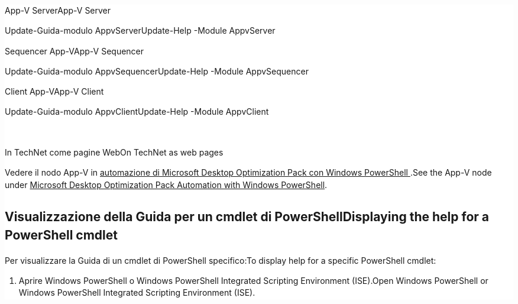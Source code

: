 <tbody>
<tr class="odd">
<td align="left"><p><span data-ttu-id="15160-165">App-V Server</span><span class="sxs-lookup"><span data-stu-id="15160-165">App-V Server</span></span></p></td>
<td align="left"><p><span data-ttu-id="15160-166">Update-Guida-modulo AppvServer</span><span class="sxs-lookup"><span data-stu-id="15160-166">Update-Help -Module AppvServer</span></span></p></td>
</tr>
<tr class="even">
<td align="left"><p><span data-ttu-id="15160-167">Sequencer App-V</span><span class="sxs-lookup"><span data-stu-id="15160-167">App-V Sequencer</span></span></p></td>
<td align="left"><p><span data-ttu-id="15160-168">Update-Guida-modulo AppvSequencer</span><span class="sxs-lookup"><span data-stu-id="15160-168">Update-Help -Module AppvSequencer</span></span></p></td>
</tr>
<tr class="odd">
<td align="left"><p><span data-ttu-id="15160-169">Client App-V</span><span class="sxs-lookup"><span data-stu-id="15160-169">App-V Client</span></span></p></td>
<td align="left"><p><span data-ttu-id="15160-170">Update-Guida-modulo AppvClient</span><span class="sxs-lookup"><span data-stu-id="15160-170">Update-Help -Module AppvClient</span></span></p></td>
</tr>
</tbody>
</table>
<p> </p></td>
</tr>
<tr class="even">
<td align="left"><p><span data-ttu-id="15160-171">In TechNet come pagine Web</span><span class="sxs-lookup"><span data-stu-id="15160-171">On TechNet as web pages</span></span></p></td>
<td align="left"><p><span data-ttu-id="15160-172">Vedere il nodo App-V in <a href="https://technet.microsoft.com/library/dn520245.aspx" data-raw-source="[Microsoft Desktop Optimization Pack Automation with Windows PowerShell](https://technet.microsoft.com/library/dn520245.aspx)"> automazione di Microsoft Desktop Optimization Pack con Windows PowerShell </a> .</span><span class="sxs-lookup"><span data-stu-id="15160-172">See the App-V node under <a href="https://technet.microsoft.com/library/dn520245.aspx" data-raw-source="[Microsoft Desktop Optimization Pack Automation with Windows PowerShell](https://technet.microsoft.com/library/dn520245.aspx)">Microsoft Desktop Optimization Pack Automation with Windows PowerShell</a>.</span></span></p></td>
</tr>
</tbody>
</table>

## <a href="" id="bkmk-display-help-cmdlet"></a><span data-ttu-id="15160-173">Visualizzazione della Guida per un cmdlet di PowerShell</span><span class="sxs-lookup"><span data-stu-id="15160-173">Displaying the help for a PowerShell cmdlet</span></span>
<span data-ttu-id="15160-174">Per visualizzare la Guida di un cmdlet di PowerShell specifico:</span><span class="sxs-lookup"><span data-stu-id="15160-174">To display help for a specific PowerShell cmdlet:</span></span>

1.  <span data-ttu-id="15160-175">Aprire Windows PowerShell o Windows PowerShell Integrated Scripting Environment (ISE).</span><span class="sxs-lookup"><span data-stu-id="15160-175">Open Windows PowerShell or Windows PowerShell Integrated Scripting Environment (ISE).</span></span>
